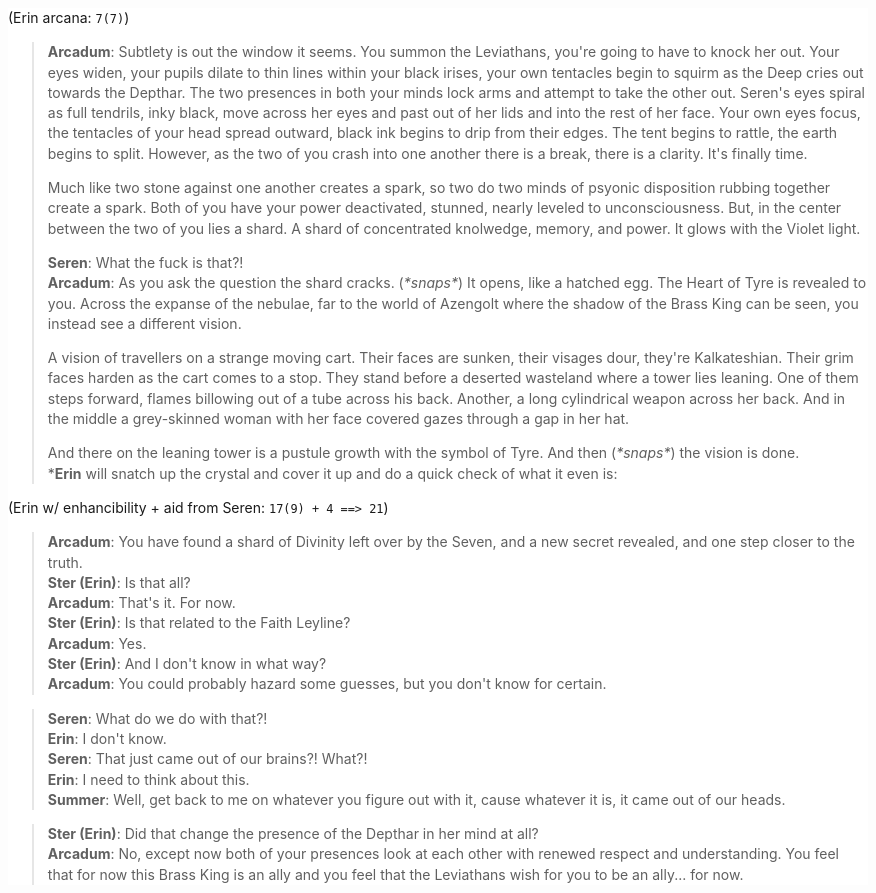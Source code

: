 (Erin arcana: `7(7)`)

> **Arcadum**: Subtlety is out the window it seems. You summon the Leviathans, you're going to have to knock her out. Your eyes widen, your pupils dilate to thin lines within your black irises, your own tentacles begin to squirm as the Deep cries out towards the Depthar. The two presences in both your minds lock arms and attempt to take the other out. Seren's eyes spiral as full tendrils, inky black, move across her eyes and past out of her lids and into the rest of her face. Your own eyes focus, the tentacles of your head spread outward, black ink begins to drip from their edges. The tent begins to rattle, the earth begins to split. However, as the two of you crash into one another there is a break, there is a clarity. It's finally time.
>
> Much like two stone against one another creates a spark, so two do two minds of psyonic disposition rubbing together create a spark. Both of you have your power deactivated, stunned, nearly leveled to unconsciousness. But, in the center between the two of you lies a shard. A shard of concentrated knolwedge, memory, and power. It glows with the Violet light.
>
> **Seren**: What the fuck is that?!<br>
**Arcadum**: As you ask the question the shard cracks. (*\*snaps\**) It opens, like a hatched egg. The Heart of Tyre is revealed to you. Across the expanse of the nebulae, far to the world of Azengolt where the shadow of the Brass King can be seen, you instead see a different vision.
>
> A vision of travellers on a strange moving cart. Their faces are sunken, their visages dour, they're Kalkateshian. Their grim faces harden as the cart comes to a stop. They stand before a deserted wasteland where a tower lies leaning. One of them steps forward, flames billowing out of a tube across his back. Another, a long cylindrical weapon across her back. And in the middle a grey-skinned woman with her face covered gazes through a gap in her hat.
>
> And there on the leaning tower is a pustule growth with the symbol of Tyre. And then (*\*snaps\**) the vision is done.<br>
***Erin** will snatch up the crystal and cover it up and do a quick check of what it even is:

(Erin w/ enhancibility + aid from Seren: `17(9) + 4 ==> 21`)

> **Arcadum**: You have found a shard of Divinity left over by the Seven, and a new secret revealed, and one step closer to the truth.<br>
**Ster (Erin)**: Is that all?<br>
**Arcadum**: That's it. For now.<br>
**Ster (Erin)**: Is that related to the Faith Leyline?<br>
**Arcadum**: Yes.<br>
**Ster (Erin)**: And I don't know in what way?<br>
**Arcadum**: You could probably hazard some guesses, but you don't know for certain.

> **Seren**: What do we do with that?!<br>
**Erin**: I don't know.<br>
**Seren**: That just came out of our brains?! What?!<br>
**Erin**: I need to think about this.<br>
**Summer**: Well, get back to me on whatever you figure out with it, cause whatever it is, it came out of our heads.

> **Ster (Erin)**: Did that change the presence of the Depthar in her mind at all?<br>
**Arcadum**: No, except now both of your presences look at each other with renewed respect and understanding. You feel that for now this Brass King is an ally and you feel that the Leviathans wish for you to be an ally... for now.
